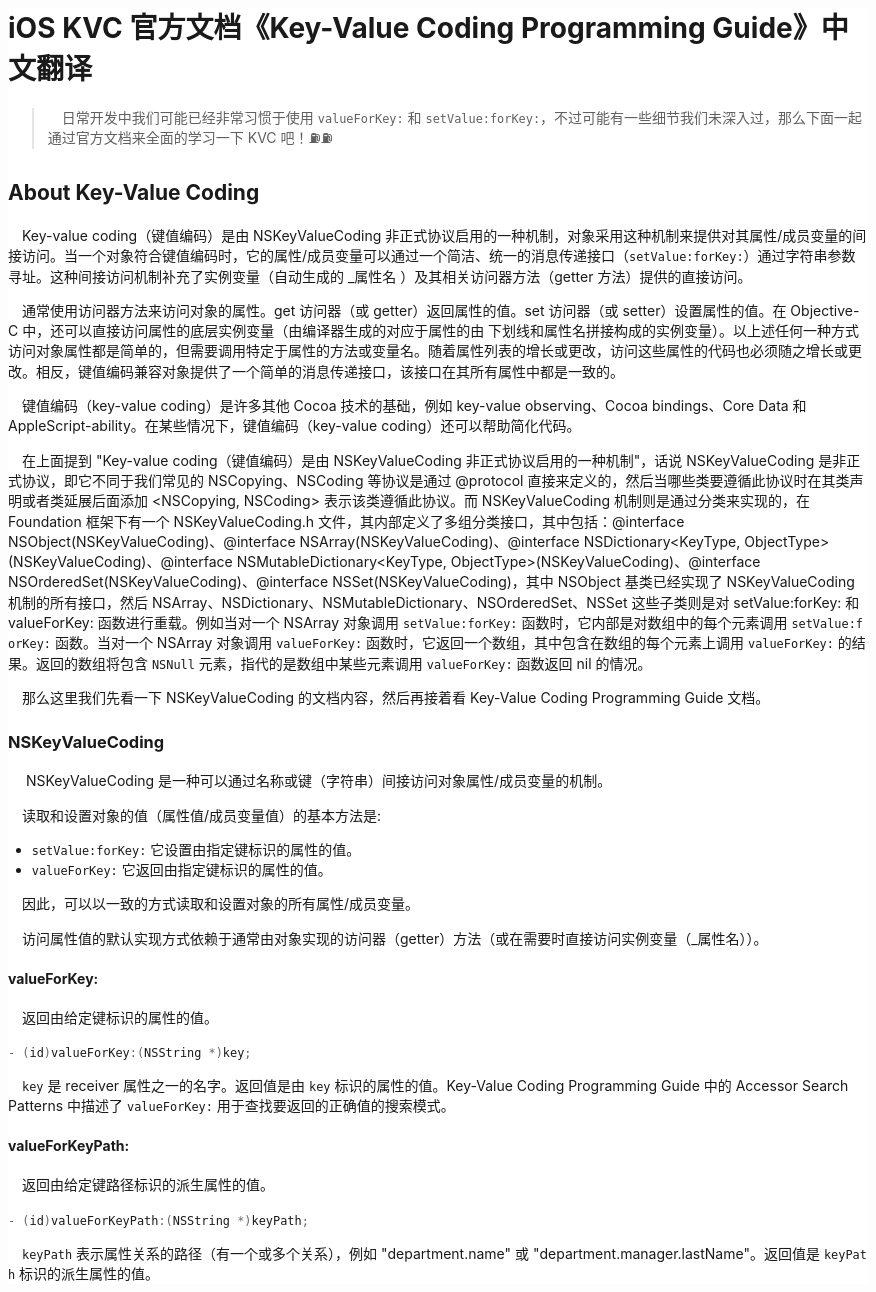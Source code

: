 # iOS KVC 官方文档《Key-Value Coding Programming Guide》中文翻译

> &emsp;日常开发中我们可能已经非常习惯于使用 `valueForKey:` 和 `setValue:forKey:`，不过可能有一些细节我们未深入过，那么下面一起通过官方文档来全面的学习一下 KVC 吧！⛽️⛽️ 

## About Key-Value Coding
&emsp;Key-value coding（键值编码）是由 NSKeyValueCoding 非正式协议启用的一种机制，对象采用这种机制来提供对其属性/成员变量的间接访问。当一个对象符合键值编码时，它的属性/成员变量可以通过一个简洁、统一的消息传递接口（`setValue:forKey:`）通过字符串参数寻址。这种间接访问机制补充了实例变量（自动生成的 \_属性名 ）及其相关访问器方法（getter 方法）提供的直接访问。

&emsp;通常使用访问器方法来访问对象的属性。get 访问器（或 getter）返回属性的值。set 访问器（或 setter）设置属性的值。在 Objective-C 中，还可以直接访问属性的底层实例变量（由编译器生成的对应于属性的由 下划线和属性名拼接构成的实例变量）。以上述任何一种方式访问对象属性都是简单的，但需要调用特定于属性的方法或变量名。随着属性列表的增长或更改，访问这些属性的代码也必须随之增长或更改。相反，键值编码兼容对象提供了一个简单的消息传递接口，该接口在其所有属性中都是一致的。

&emsp;键值编码（key-value coding）是许多其他 Cocoa 技术的基础，例如 key-value observing、Cocoa bindings、Core Data 和 AppleScript-ability。在某些情况下，键值编码（key-value coding）还可以帮助简化代码。

&emsp;在上面提到 "Key-value coding（键值编码）是由 NSKeyValueCoding 非正式协议启用的一种机制"，话说 NSKeyValueCoding 是非正式协议，即它不同于我们常见的 NSCopying、NSCoding 等协议是通过 @protocol 直接来定义的，然后当哪些类要遵循此协议时在其类声明或者类延展后面添加 <NSCopying, NSCoding> 表示该类遵循此协议。而 NSKeyValueCoding 机制则是通过分类来实现的，在 Foundation 框架下有一个 NSKeyValueCoding.h 文件，其内部定义了多组分类接口，其中包括：@interface NSObject(NSKeyValueCoding)、@interface NSArray<ObjectType>(NSKeyValueCoding)、@interface NSDictionary<KeyType, ObjectType>(NSKeyValueCoding)、@interface NSMutableDictionary<KeyType, ObjectType>(NSKeyValueCoding)、@interface NSOrderedSet<ObjectType>(NSKeyValueCoding)、@interface NSSet<ObjectType>(NSKeyValueCoding)，其中 NSObject 基类已经实现了 NSKeyValueCoding 机制的所有接口，然后 NSArray、NSDictionary、NSMutableDictionary、NSOrderedSet、NSSet 这些子类则是对 setValue:forKey: 和 valueForKey: 函数进行重载。例如当对一个 NSArray 对象调用 `setValue:forKey:` 函数时，它内部是对数组中的每个元素调用 `setValue:forKey:` 函数。当对一个 NSArray 对象调用 `valueForKey:` 函数时，它返回一个数组，其中包含在数组的每个元素上调用 `valueForKey:` 的结果。返回的数组将包含 `NSNull` 元素，指代的是数组中某些元素调用 `valueForKey:` 函数返回 nil 的情况。

&emsp;那么这里我们先看一下 NSKeyValueCoding 的文档内容，然后再接着看 Key-Value Coding Programming Guide 文档。

### NSKeyValueCoding
&emsp; NSKeyValueCoding 是一种可以通过名称或键（字符串）间接访问对象属性/成员变量的机制。

&emsp;读取和设置对象的值（属性值/成员变量值）的基本方法是: 
+ `setValue:forKey:` 它设置由指定键标识的属性的值。
+ `valueForKey:` 它返回由指定键标识的属性的值。

&emsp;因此，可以以一致的方式读取和设置对象的所有属性/成员变量。

&emsp;访问属性值的默认实现方式依赖于通常由对象实现的访问器（getter）方法（或在需要时直接访问实例变量（\_属性名））。
#### valueForKey:
&emsp;返回由给定键标识的属性的值。
```c++
- (id)valueForKey:(NSString *)key;
```
&emsp;`key` 是 receiver 属性之一的名字。返回值是由 `key` 标识的属性的值。Key-Value Coding Programming Guide 中的 Accessor Search Patterns 中描述了 `valueForKey:` 用于查找要返回的正确值的搜索模式。
#### valueForKeyPath:
&emsp;返回由给定键路径标识的派生属性的值。
```c++
- (id)valueForKeyPath:(NSString *)keyPath;
```
&emsp;`keyPath` 表示属性关系的路径（有一个或多个关系），例如 "department.name" 或 "department.manager.lastName"。返回值是 `keyPath` 标识的派生属性的值。
